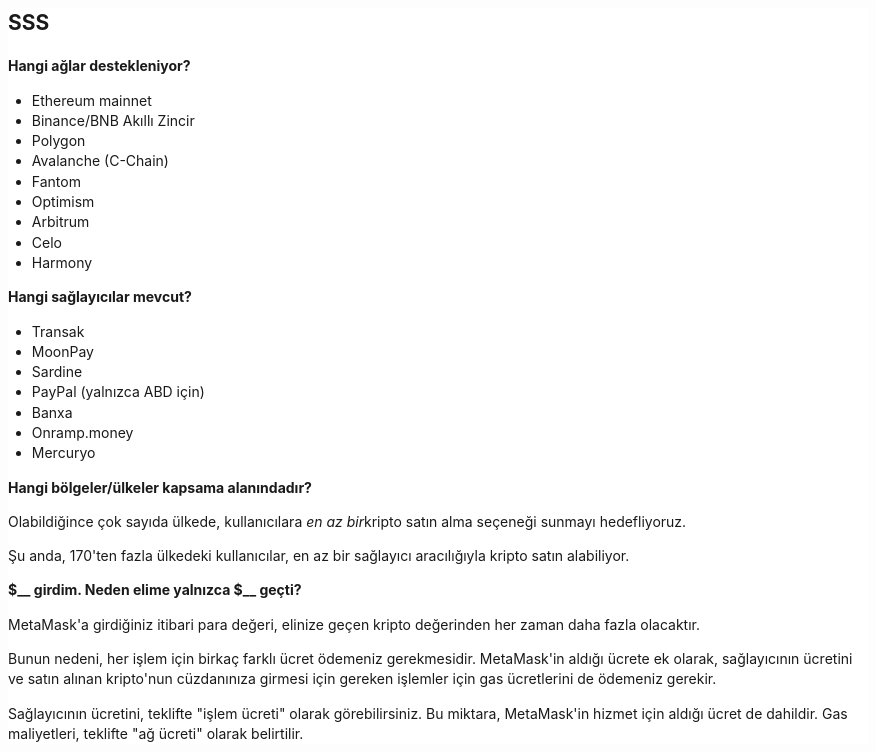 SSS
---




**Hangi ağlar destekleniyor?**

* Ethereum mainnet
* Binance/BNB Akıllı Zincir
* Polygon
* Avalanche (C-Chain)
* Fantom
* Optimism
* Arbitrum
* Celo
* Harmony





**Hangi sağlayıcılar mevcut?**

* Transak
* MoonPay
* Sardine
* PayPal (yalnızca ABD için)
* Banxa
* Onramp.money
* Mercuryo





**Hangi bölgeler/ülkeler kapsama alanındadır?**

Olabildiğince çok sayıda ülkede, kullanıcılara *en az bir*kripto satın alma seçeneği sunmayı hedefliyoruz. 


Şu anda, 170'ten fazla ülkedeki kullanıcılar, en az bir sağlayıcı aracılığıyla kripto satın alabiliyor.





**$\_\_ girdim. Neden elime yalnızca $\_\_ geçti?**

MetaMask'a girdiğiniz itibari para değeri, elinize geçen kripto değerinden her zaman daha fazla olacaktır.


Bunun nedeni, her işlem için birkaç farklı ücret ödemeniz gerekmesidir. MetaMask'in aldığı ücrete ek olarak, sağlayıcının ücretini ve satın alınan kripto'nun cüzdanınıza girmesi için gereken işlemler için gas ücretlerini de ödemeniz gerekir.


Sağlayıcının ücretini, teklifte "işlem ücreti" olarak görebilirsiniz. Bu miktara, MetaMask'in hizmet için aldığı ücret de dahildir. Gas maliyetleri, teklifte "ağ ücreti" olarak belirtilir.


